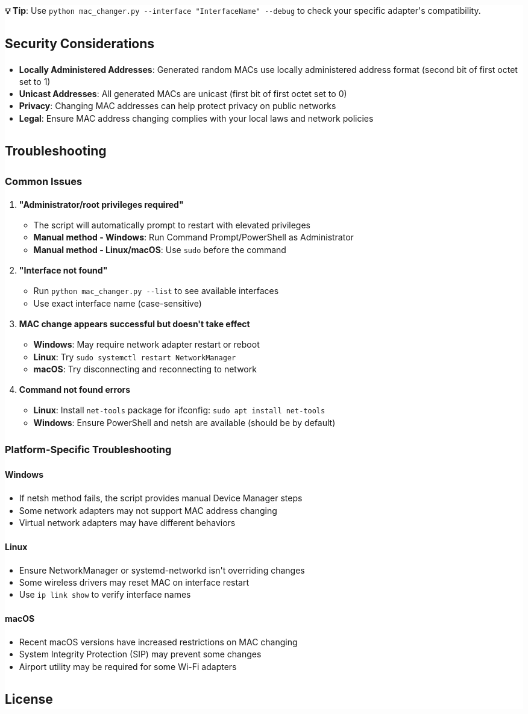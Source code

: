 **💡 Tip**: Use `python mac_changer.py --interface "InterfaceName" --debug` to check your specific adapter's compatibility.

## Security Considerations

- **Locally Administered Addresses**: Generated random MACs use locally administered address format (second bit of first octet set to 1)
- **Unicast Addresses**: All generated MACs are unicast (first bit of first octet set to 0)
- **Privacy**: Changing MAC addresses can help protect privacy on public networks
- **Legal**: Ensure MAC address changing complies with your local laws and network policies

## Troubleshooting

### Common Issues

1. **"Administrator/root privileges required"**
   - The script will automatically prompt to restart with elevated privileges
   - **Manual method - Windows**: Run Command Prompt/PowerShell as Administrator
   - **Manual method - Linux/macOS**: Use `sudo` before the command

2. **"Interface not found"**
   - Run `python mac_changer.py --list` to see available interfaces
   - Use exact interface name (case-sensitive)

3. **MAC change appears successful but doesn't take effect**
   - **Windows**: May require network adapter restart or reboot
   - **Linux**: Try `sudo systemctl restart NetworkManager`
   - **macOS**: Try disconnecting and reconnecting to network

4. **Command not found errors**
   - **Linux**: Install `net-tools` package for ifconfig: `sudo apt install net-tools`
   - **Windows**: Ensure PowerShell and netsh are available (should be by default)

### Platform-Specific Troubleshooting

#### Windows
- If netsh method fails, the script provides manual Device Manager steps
- Some network adapters may not support MAC address changing
- Virtual network adapters may have different behaviors

#### Linux
- Ensure NetworkManager or systemd-networkd isn't overriding changes
- Some wireless drivers may reset MAC on interface restart
- Use `ip link show` to verify interface names

#### macOS
- Recent macOS versions have increased restrictions on MAC changing
- System Integrity Protection (SIP) may prevent some changes
- Airport utility may be required for some Wi-Fi adapters

## License
